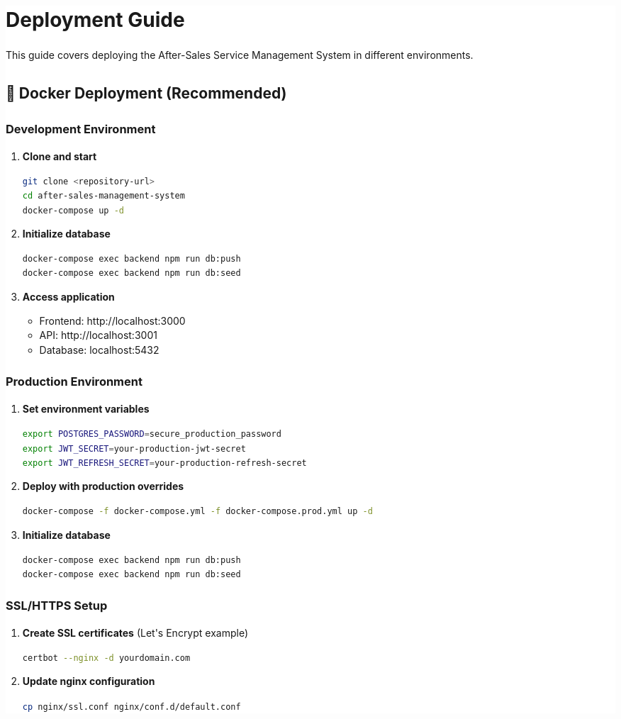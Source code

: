 # Deployment Guide

This guide covers deploying the After-Sales Service Management System in different environments.

## 🐳 Docker Deployment (Recommended)

### Development Environment

1. **Clone and start**
   ```bash
   git clone <repository-url>
   cd after-sales-management-system
   docker-compose up -d
   ```

2. **Initialize database**
   ```bash
   docker-compose exec backend npm run db:push
   docker-compose exec backend npm run db:seed
   ```

3. **Access application**
   - Frontend: http://localhost:3000
   - API: http://localhost:3001
   - Database: localhost:5432

### Production Environment

1. **Set environment variables**
   ```bash
   export POSTGRES_PASSWORD=secure_production_password
   export JWT_SECRET=your-production-jwt-secret
   export JWT_REFRESH_SECRET=your-production-refresh-secret
   ```

2. **Deploy with production overrides**
   ```bash
   docker-compose -f docker-compose.yml -f docker-compose.prod.yml up -d
   ```

3. **Initialize database**
   ```bash
   docker-compose exec backend npm run db:push
   docker-compose exec backend npm run db:seed
   ```

### SSL/HTTPS Setup

1. **Create SSL certificates** (Let's Encrypt example)
   ```bash
   certbot --nginx -d yourdomain.com
   ```

2. **Update nginx configuration**
   ```bash
   cp nginx/ssl.conf nginx/conf.d/default.conf
   ```
